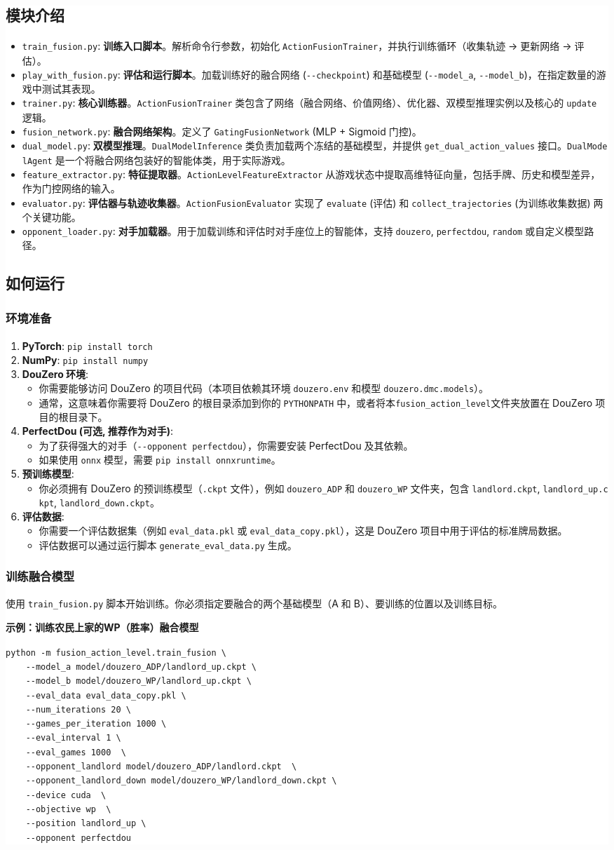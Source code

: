 ## 模块介绍

-   `train_fusion.py`: **训练入口脚本**。解析命令行参数，初始化 `ActionFusionTrainer`，并执行训练循环（收集轨迹 -> 更新网络 -> 评估）。
-   `play_with_fusion.py`: **评估和运行脚本**。加载训练好的融合网络 (`--checkpoint`) 和基础模型 (`--model_a`, `--model_b`)，在指定数量的游戏中测试其表现。
-   `trainer.py`: **核心训练器**。`ActionFusionTrainer` 类包含了网络（融合网络、价值网络）、优化器、双模型推理实例以及核心的 `update` 逻辑。
-   `fusion_network.py`: **融合网络架构**。定义了 `GatingFusionNetwork` (MLP + Sigmoid 门控)。
-   `dual_model.py`: **双模型推理**。`DualModelInference` 类负责加载两个冻结的基础模型，并提供 `get_dual_action_values` 接口。`DualModelAgent` 是一个将融合网络包装好的智能体类，用于实际游戏。
-   `feature_extractor.py`: **特征提取器**。`ActionLevelFeatureExtractor` 从游戏状态中提取高维特征向量，包括手牌、历史和模型差异，作为门控网络的输入。
-   `evaluator.py`: **评估器与轨迹收集器**。`ActionFusionEvaluator` 实现了 `evaluate` (评估) 和 `collect_trajectories` (为训练收集数据) 两个关键功能。
-   `opponent_loader.py`: **对手加载器**。用于加载训练和评估时对手座位上的智能体，支持 `douzero`, `perfectdou`, `random` 或自定义模型路径。

## 如何运行

### 环境准备

1.  **PyTorch**: `pip install torch`
2.  **NumPy**: `pip install numpy`
3.  **DouZero 环境**:
    -   你需要能够访问 DouZero 的项目代码（本项目依赖其环境 `douzero.env` 和模型 `douzero.dmc.models`）。
    -   通常，这意味着你需要将 DouZero 的根目录添加到你的 `PYTHONPATH` 中，或者将本`fusion_action_level`文件夹放置在 DouZero 项目的根目录下。
4.  **PerfectDou (可选, 推荐作为对手)**:
    -   为了获得强大的对手（`--opponent perfectdou`），你需要安装 PerfectDou 及其依赖。
    -   如果使用 `onnx` 模型，需要 `pip install onnxruntime`。
5.  **预训练模型**:
    -   你必须拥有 DouZero 的预训练模型（`.ckpt` 文件），例如 `douzero_ADP` 和 `douzero_WP` 文件夹，包含 `landlord.ckpt`, `landlord_up.ckpt`, `landlord_down.ckpt`。
6.  **评估数据**:
    -   你需要一个评估数据集（例如 `eval_data.pkl` 或 `eval_data_copy.pkl`），这是 DouZero 项目中用于评估的标准牌局数据。
    -   评估数据可以通过运行脚本 `generate_eval_data.py` 生成。

### 训练融合模型

使用 `train_fusion.py` 脚本开始训练。你必须指定要融合的两个基础模型（A 和 B）、要训练的位置以及训练目标。

**示例：训练农民上家的WP（胜率）融合模型**

```
python -m fusion_action_level.train_fusion \
	--model_a model/douzero_ADP/landlord_up.ckpt \
	--model_b model/douzero_WP/landlord_up.ckpt \
	--eval_data eval_data_copy.pkl \
	--num_iterations 20 \
	--games_per_iteration 1000 \
	--eval_interval 1 \
	--eval_games 1000  \
	--opponent_landlord model/douzero_ADP/landlord.ckpt  \
	--opponent_landlord_down model/douzero_WP/landlord_down.ckpt \
	--device cuda  \
	--objective wp  \
	--position landlord_up \
	--opponent perfectdou
```
